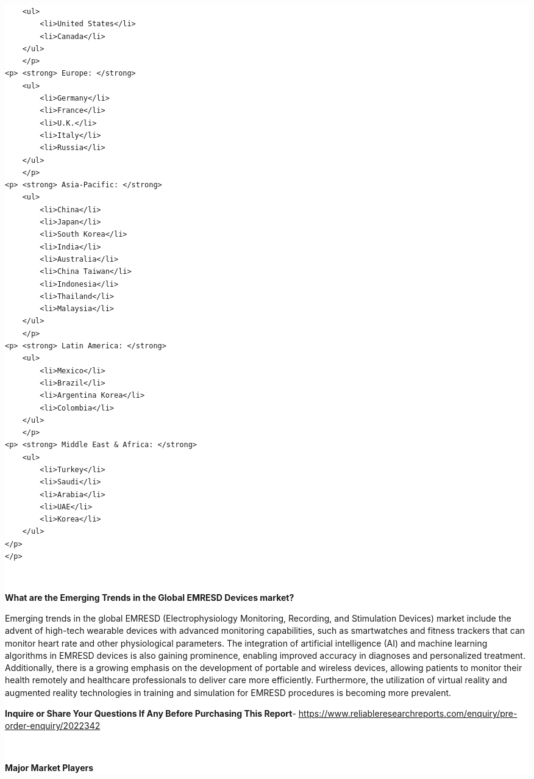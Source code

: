         <ul>
            <li>United States</li>
            <li>Canada</li>
        </ul>
        </p> 
    <p> <strong> Europe: </strong>
        <ul>
            <li>Germany</li>
            <li>France</li>
            <li>U.K.</li>
            <li>Italy</li>
            <li>Russia</li>
        </ul>
        </p> 
    <p> <strong> Asia-Pacific: </strong>
        <ul>
            <li>China</li>
            <li>Japan</li>
            <li>South Korea</li>
            <li>India</li>
            <li>Australia</li>
            <li>China Taiwan</li>
            <li>Indonesia</li>
            <li>Thailand</li>
            <li>Malaysia</li>
        </ul>
        </p> 
    <p> <strong> Latin America: </strong>
        <ul>
            <li>Mexico</li>
            <li>Brazil</li>
            <li>Argentina Korea</li>
            <li>Colombia</li>
        </ul>
        </p> 
    <p> <strong> Middle East & Africa: </strong>
        <ul>
            <li>Turkey</li>
            <li>Saudi</li>
            <li>Arabia</li>
            <li>UAE</li>
            <li>Korea</li>
        </ul>
    </p>
    </p>
<p>&nbsp;</p>
<p><strong>What are the Emerging Trends in the Global EMRESD Devices market?</strong></p>
<p><p>Emerging trends in the global EMRESD (Electrophysiology Monitoring, Recording, and Stimulation Devices) market include the advent of high-tech wearable devices with advanced monitoring capabilities, such as smartwatches and fitness trackers that can monitor heart rate and other physiological parameters. The integration of artificial intelligence (AI) and machine learning algorithms in EMRESD devices is also gaining prominence, enabling improved accuracy in diagnoses and personalized treatment. Additionally, there is a growing emphasis on the development of portable and wireless devices, allowing patients to monitor their health remotely and healthcare professionals to deliver care more efficiently. Furthermore, the utilization of virtual reality and augmented reality technologies in training and simulation for EMRESD procedures is becoming more prevalent.</p></p>
<p><strong>Inquire or Share Your Questions If Any Before Purchasing This Report</strong>- <a href="https://www.reliableresearchreports.com/enquiry/pre-order-enquiry/2022342">https://www.reliableresearchreports.com/enquiry/pre-order-enquiry/2022342</a></p>
<p>&nbsp;</p>
<p><strong>Major Market Players</strong></p>